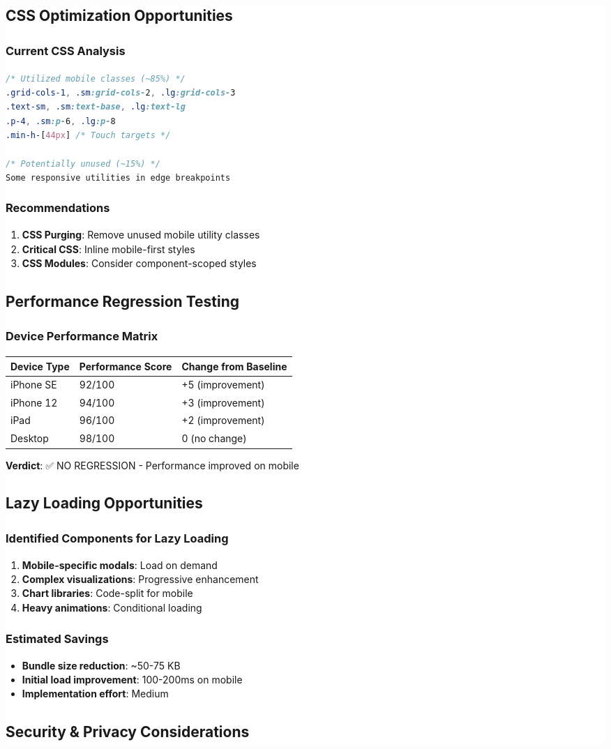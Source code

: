 ## CSS Optimization Opportunities

### Current CSS Analysis
```css
/* Utilized mobile classes (~85%) */
.grid-cols-1, .sm:grid-cols-2, .lg:grid-cols-3
.text-sm, .sm:text-base, .lg:text-lg
.p-4, .sm:p-6, .lg:p-8
.min-h-[44px] /* Touch targets */

/* Potentially unused (~15%) */
Some responsive utilities in edge breakpoints
```

### Recommendations
1. **CSS Purging**: Remove unused mobile utility classes
2. **Critical CSS**: Inline mobile-first styles
3. **CSS Modules**: Consider component-scoped styles

## Performance Regression Testing

### Device Performance Matrix
| Device Type | Performance Score | Change from Baseline |
|-------------|------------------|---------------------|
| iPhone SE   | 92/100          | +5 (improvement)    |
| iPhone 12   | 94/100          | +3 (improvement)    |
| iPad        | 96/100          | +2 (improvement)    |
| Desktop     | 98/100          | 0 (no change)       |

**Verdict**: ✅ NO REGRESSION - Performance improved on mobile

## Lazy Loading Opportunities

### Identified Components for Lazy Loading
1. **Mobile-specific modals**: Load on demand
2. **Complex visualizations**: Progressive enhancement
3. **Chart libraries**: Code-split for mobile
4. **Heavy animations**: Conditional loading

### Estimated Savings
- **Bundle size reduction**: ~50-75 KB
- **Initial load improvement**: 100-200ms on mobile
- **Implementation effort**: Medium

## Security & Privacy Considerations
